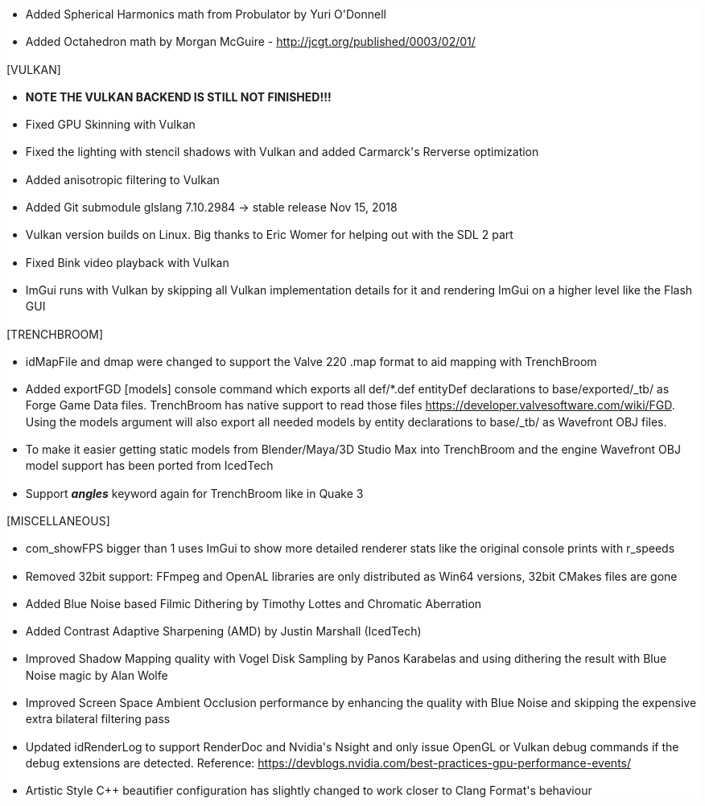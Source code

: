 * Added Spherical Harmonics math from Probulator by Yuri O'Donnell

* Added Octahedron math by Morgan McGuire - http://jcgt.org/published/0003/02/01/

[VULKAN]

* **NOTE THE VULKAN BACKEND IS STILL NOT FINISHED!!!**

* Fixed GPU Skinning with Vulkan

* Fixed the lighting with stencil shadows with Vulkan and added Carmarck's Rerverse optimization

* Added anisotropic filtering to Vulkan

* Added Git submodule glslang 7.10.2984 -> stable release Nov 15, 2018

* Vulkan version builds on Linux. Big thanks to Eric Womer for helping out with the SDL 2 part

* Fixed Bink video playback with Vulkan

* ImGui runs with Vulkan by skipping all Vulkan implementation details for it and rendering ImGui on a higher level like the Flash GUI

[TRENCHBROOM]

* idMapFile and dmap were changed to support the Valve 220 .map format to aid mapping with TrenchBroom

* Added exportFGD [models] console command which exports all def/*.def entityDef declarations to base/exported/_tb/ as Forge Game Data files. TrenchBroom has native support to read those files https://developer.valvesoftware.com/wiki/FGD.
Using the models argument will also export all needed models by entity declarations to base/_tb/ as Wavefront OBJ files.

* To make it easier getting static models from Blender/Maya/3D Studio Max into TrenchBroom and the engine Wavefront OBJ model support has been ported from IcedTech

* Support ***angles*** keyword again for TrenchBroom like in Quake 3

[MISCELLANEOUS]

* com_showFPS bigger than 1 uses ImGui to show more detailed renderer stats like the original console prints with r_speeds

* Removed 32bit support: FFmpeg and OpenAL libraries are only distributed as Win64 versions, 32bit CMakes files are gone

* Added Blue Noise based Filmic Dithering by Timothy Lottes and Chromatic Aberration

* Added Contrast Adaptive Sharpening (AMD) by Justin Marshall (IcedTech)

* Improved Shadow Mapping quality with Vogel Disk Sampling by Panos Karabelas and using dithering the result with Blue Noise magic by Alan Wolfe

* Improved Screen Space Ambient Occlusion performance by enhancing the quality with Blue Noise and skipping the expensive extra bilateral filtering pass

* Updated idRenderLog to support RenderDoc and Nvidia's Nsight and only issue OpenGL or Vulkan debug commands if the debug extensions are detected. Reference: https://devblogs.nvidia.com/best-practices-gpu-performance-events/

* Artistic Style C++ beautifier configuration has slightly changed to work closer to Clang Format's behaviour
